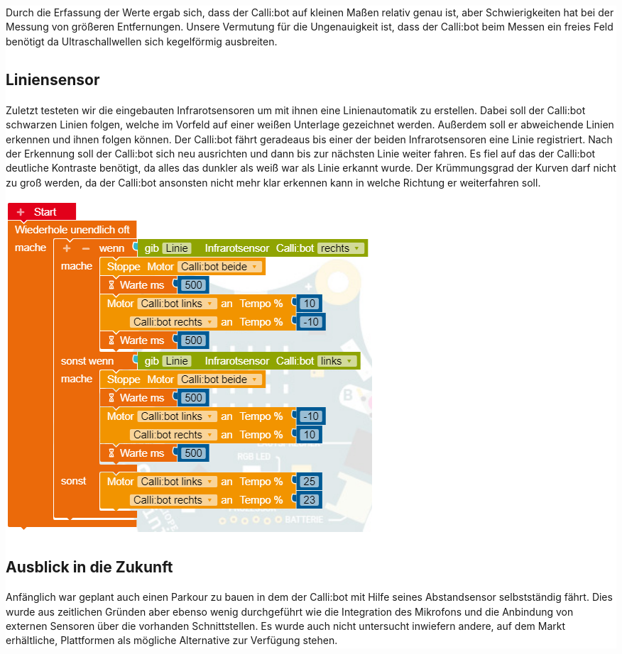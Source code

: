 
Durch die Erfassung der Werte ergab sich, dass der Calli:bot auf kleinen Maßen
relativ genau ist, aber Schwierigkeiten hat bei der Messung von größeren 
Entfernungen. Unsere Vermutung für die Ungenauigkeit ist, dass der Calli:bot beim Messen ein freies Feld benötigt da Ultraschallwellen sich kegelförmig 
ausbreiten.

## Liniensensor
Zuletzt testeten wir die eingebauten Infrarotsensoren um mit ihnen eine Linienautomatik zu erstellen. Dabei soll der Calli:bot schwarzen Linien folgen, welche 
im Vorfeld auf einer weißen Unterlage gezeichnet werden. Außerdem soll er abweichende Linien erkennen und ihnen folgen können. Der Calli:bot fährt 
geradeaus bis einer der beiden Infrarotsensoren eine Linie registriert. Nach der Erkennung soll der Calli:bot sich neu ausrichten und dann bis zur 
nächsten Linie weiter fahren. Es fiel auf das der Calli:bot deutliche Kontraste benötigt, da alles das dunkler als weiß war als Linie erkannt wurde.
Der Krümmungsgrad der Kurven darf nicht zu groß werden, da der Calli:bot ansonsten nicht mehr klar erkennen kann in welche Richtung er weiterfahren soll.

![Liniensensorik](./Bilder/Linie.png) 


## Ausblick in die Zukunft
Anfänglich war geplant auch einen Parkour zu bauen in dem der Calli:bot mit Hilfe seines Abstandsensor selbstständig fährt. Dies wurde aus zeitlichen Gründen 
aber ebenso wenig durchgeführt wie die Integration des Mikrofons und die Anbindung von externen Sensoren über die vorhanden Schnittstellen. Es wurde auch
nicht untersucht inwiefern andere, auf dem Markt erhältliche, Plattformen als mögliche Alternative zur Verfügung stehen.
